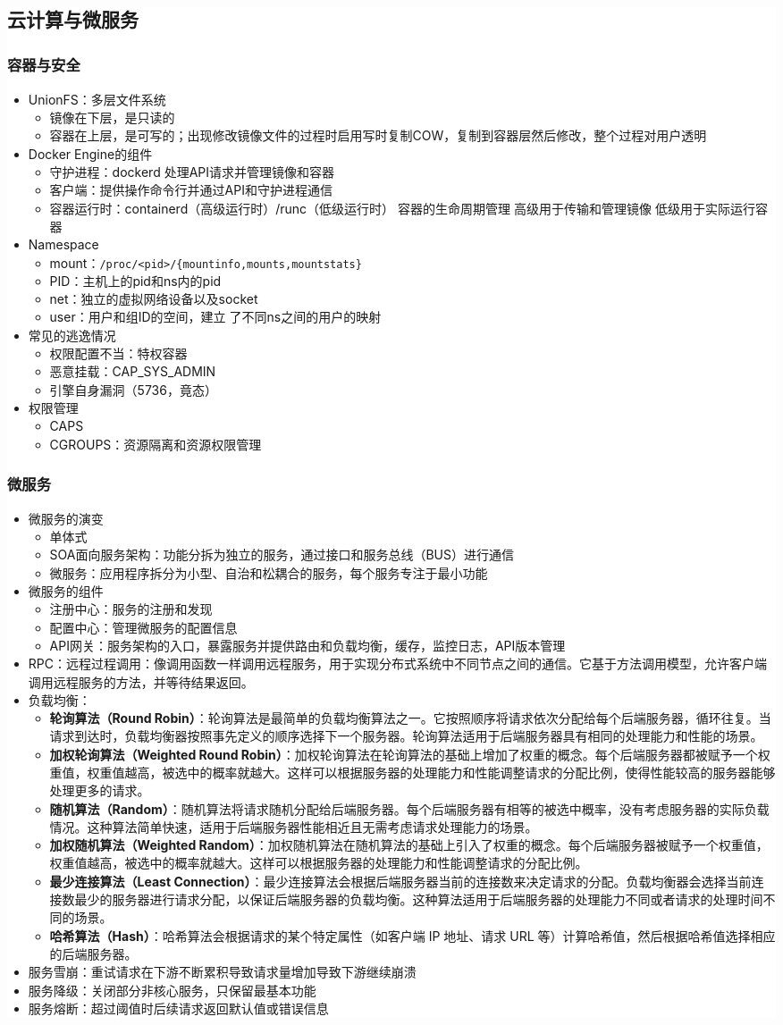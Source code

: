 ## 云计算与微服务

### 容器与安全

- UnionFS：多层文件系统
  - 镜像在下层，是只读的
  - 容器在上层，是可写的；出现修改镜像文件的过程时启用写时复制COW，复制到容器层然后修改，整个过程对用户透明
- Docker Engine的组件
  - 守护进程：dockerd 处理API请求并管理镜像和容器
  - 客户端：提供操作命令行并通过API和守护进程通信
  - 容器运行时：containerd（高级运行时）/runc（低级运行时） 容器的生命周期管理 高级用于传输和管理镜像 低级用于实际运行容器
- Namespace
  - mount：`/proc/<pid>/{mountinfo,mounts,mountstats}`
  - PID：主机上的pid和ns内的pid
  - net：独立的虚拟网络设备以及socket
  - user：用户和组ID的空间，建立 了不同ns之间的用户的映射
- 常见的逃逸情况
  - 权限配置不当：特权容器
  - 恶意挂载：CAP_SYS_ADMIN 
  - 引擎自身漏洞（5736，竟态）
- 权限管理
  - CAPS
  - CGROUPS：资源隔离和资源权限管理

### 微服务

- 微服务的演变
  - 单体式
  - SOA面向服务架构：功能分拆为独立的服务，通过接口和服务总线（BUS）进行通信
  - 微服务：应用程序拆分为小型、自治和松耦合的服务，每个服务专注于最小功能
- 微服务的组件
  - 注册中心：服务的注册和发现
  - 配置中心：管理微服务的配置信息
  - API网关：服务架构的入口，暴露服务并提供路由和负载均衡，缓存，监控日志，API版本管理
- RPC：远程过程调用：像调用函数一样调用远程服务，用于实现分布式系统中不同节点之间的通信。它基于方法调用模型，允许客户端调用远程服务的方法，并等待结果返回。
- 负载均衡：
  - **轮询算法（Round Robin）**：轮询算法是最简单的负载均衡算法之一。它按照顺序将请求依次分配给每个后端服务器，循环往复。当请求到达时，负载均衡器按照事先定义的顺序选择下一个服务器。轮询算法适用于后端服务器具有相同的处理能力和性能的场景。
  - **加权轮询算法（Weighted Round Robin）**：加权轮询算法在轮询算法的基础上增加了权重的概念。每个后端服务器都被赋予一个权重值，权重值越高，被选中的概率就越大。这样可以根据服务器的处理能力和性能调整请求的分配比例，使得性能较高的服务器能够处理更多的请求。
  - **随机算法（Random）**：随机算法将请求随机分配给后端服务器。每个后端服务器有相等的被选中概率，没有考虑服务器的实际负载情况。这种算法简单快速，适用于后端服务器性能相近且无需考虑请求处理能力的场景。
  - **加权随机算法（Weighted Random）**：加权随机算法在随机算法的基础上引入了权重的概念。每个后端服务器被赋予一个权重值，权重值越高，被选中的概率就越大。这样可以根据服务器的处理能力和性能调整请求的分配比例。
  - **最少连接算法（Least Connection）**：最少连接算法会根据后端服务器当前的连接数来决定请求的分配。负载均衡器会选择当前连接数最少的服务器进行请求分配，以保证后端服务器的负载均衡。这种算法适用于后端服务器的处理能力不同或者请求的处理时间不同的场景。
  - **哈希算法（Hash）**：哈希算法会根据请求的某个特定属性（如客户端 IP 地址、请求 URL 等）计算哈希值，然后根据哈希值选择相应的后端服务器。
- 服务雪崩：重试请求在下游不断累积导致请求量增加导致下游继续崩溃
- 服务降级：关闭部分非核心服务，只保留最基本功能
- 服务熔断：超过阈值时后续请求返回默认值或错误信息
